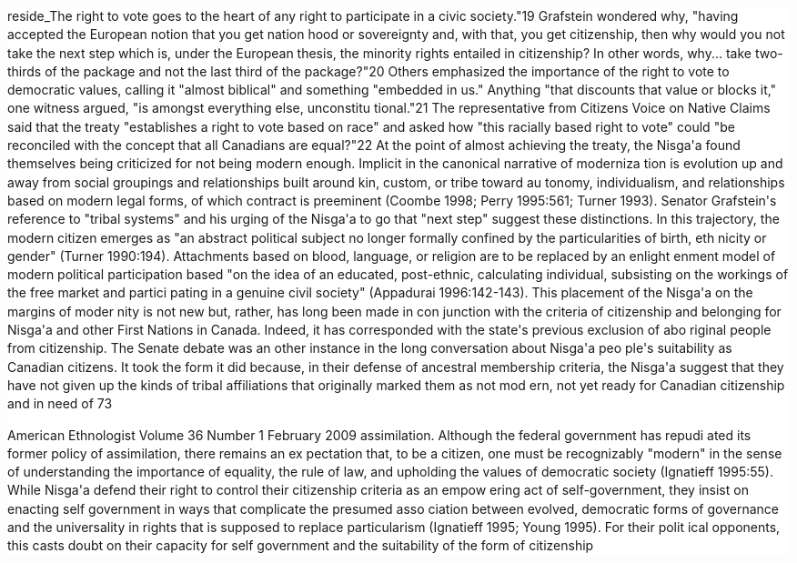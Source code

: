  reside_The right to vote goes to the heart of any right
 to participate in a civic society."19 Grafstein wondered why,
 "having accepted the European notion that you get nation
 hood or sovereignty and, with that, you get citizenship, then
 why would you not take the next step which is, under the
 European thesis, the minority rights entailed in citizenship?
 In other words, why... take two-thirds of the package and
 not the last third of the package?"20 Others emphasized
 the importance of the right to vote to democratic values,
 calling it "almost biblical" and something "embedded in
 us." Anything "that discounts that value or blocks it," one
 witness argued, "is amongst everything else, unconstitu
 tional."21 The representative from Citizens Voice on Native
 Claims said that the treaty "establishes a right to vote based
 on race" and asked how "this racially based right to vote"
 could "be reconciled with the concept that all Canadians are
 equal?"22
 At the point of almost achieving the treaty, the Nisga'a
 found themselves being criticized for not being modern
 enough. Implicit in the canonical narrative of moderniza
 tion is evolution up and away from social groupings and
 relationships built around kin, custom, or tribe toward au
 tonomy, individualism, and relationships based on modern
 legal forms, of which contract is preeminent (Coombe 1998;
 Perry 1995:561; Turner 1993). Senator Grafstein's reference
 to "tribal systems" and his urging of the Nisga'a to go that
 "next step" suggest these distinctions. In this trajectory, the
 modern citizen emerges as "an abstract political subject no
 longer formally confined by the particularities of birth, eth
 nicity or gender" (Turner 1990:194). Attachments based on
 blood, language, or religion are to be replaced by an enlight
 enment model of modern political participation based "on
 the idea of an educated, post-ethnic, calculating individual,
 subsisting on the workings of the free market and partici
 pating in a genuine civil society" (Appadurai 1996:142-143).
 This placement of the Nisga'a on the margins of moder
 nity is not new but, rather, has long been made in con
 junction with the criteria of citizenship and belonging for
 Nisga'a and other First Nations in Canada. Indeed, it has
 corresponded with the state's previous exclusion of abo
 riginal people from citizenship. The Senate debate was an
 other instance in the long conversation about Nisga'a peo
 ple's suitability as Canadian citizens. It took the form it did
 because, in their defense of ancestral membership criteria,
 the Nisga'a suggest that they have not given up the kinds of
 tribal affiliations that originally marked them as not mod
 ern, not yet ready for Canadian citizenship and in need of
 73

 American Ethnologist Volume 36 Number 1 February 2009
 assimilation. Although the federal government has repudi
 ated its former policy of assimilation, there remains an ex
 pectation that, to be a citizen, one must be recognizably
 "modern" in the sense of understanding the importance
 of equality, the rule of law, and upholding the values of
 democratic society (Ignatieff 1995:55). While Nisga'a defend
 their right to control their citizenship criteria as an empow
 ering act of self-government, they insist on enacting self
 government in ways that complicate the presumed asso
 ciation between evolved, democratic forms of governance
 and the universality in rights that is supposed to replace
 particularism (Ignatieff 1995; Young 1995). For their polit
 ical opponents, this casts doubt on their capacity for self
 government and the suitability of the form of citizenship